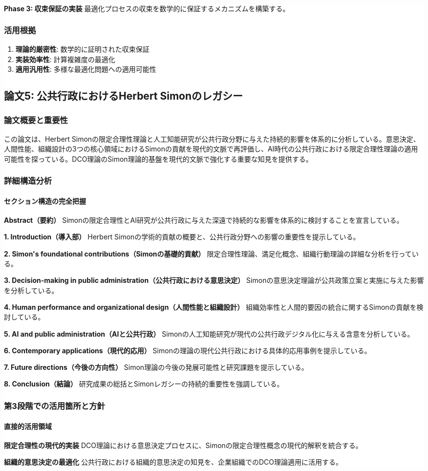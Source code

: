 **Phase 3: 収束保証の実装**
最適化プロセスの収束を数学的に保証するメカニズムを構築する。

### 活用根拠

1. **理論的厳密性**: 数学的に証明された収束保証
2. **実装効率性**: 計算複雑度の最適化
3. **適用汎用性**: 多様な最適化問題への適用可能性

## 論文5: 公共行政におけるHerbert Simonのレガシー

### 論文概要と重要性

この論文は、Herbert Simonの限定合理性理論と人工知能研究が公共行政分野に与えた持続的影響を体系的に分析している。意思決定、人間性能、組織設計の3つの核心領域におけるSimonの貢献を現代的文脈で再評価し、AI時代の公共行政における限定合理性理論の適用可能性を探っている。DCO理論のSimon理論的基盤を現代的文脈で強化する重要な知見を提供する。

### 詳細構造分析

#### セクション構造の完全把握

**Abstract（要約）**
Simonの限定合理性とAI研究が公共行政に与えた深遠で持続的な影響を体系的に検討することを宣言している。

**1. Introduction（導入部）**
Herbert Simonの学術的貢献の概要と、公共行政分野への影響の重要性を提示している。

**2. Simon's foundational contributions（Simonの基礎的貢献）**
限定合理性理論、満足化概念、組織行動理論の詳細な分析を行っている。

**3. Decision-making in public administration（公共行政における意思決定）**
Simonの意思決定理論が公共政策立案と実施に与えた影響を分析している。

**4. Human performance and organizational design（人間性能と組織設計）**
組織効率性と人間的要因の統合に関するSimonの貢献を検討している。

**5. AI and public administration（AIと公共行政）**
Simonの人工知能研究が現代の公共行政デジタル化に与える含意を分析している。

**6. Contemporary applications（現代的応用）**
Simonの理論の現代公共行政における具体的応用事例を提示している。

**7. Future directions（今後の方向性）**
Simon理論の今後の発展可能性と研究課題を提示している。

**8. Conclusion（結論）**
研究成果の総括とSimonレガシーの持続的重要性を強調している。

### 第3段階での活用箇所と方針

#### 直接的活用領域

**限定合理性の現代的実装**
DCO理論における意思決定プロセスに、Simonの限定合理性概念の現代的解釈を統合する。

**組織的意思決定の最適化**
公共行政における組織的意思決定の知見を、企業組織でのDCO理論適用に活用する。
